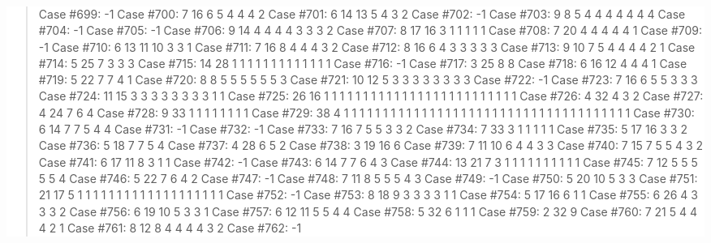 > Case #699: -1
> Case #700: 7 16 6 5 4 4 4 2
> Case #701: 6 14 13 5 4 3 2
> Case #702: -1
> Case #703: 9 8 5 4 4 4 4 4 4 4
> Case #704: -1
> Case #705: -1
> Case #706: 9 14 4 4 4 4 3 3 3 2
> Case #707: 8 17 16 3 1 1 1 1 1
> Case #708: 7 20 4 4 4 4 4 1
> Case #709: -1
> Case #710: 6 13 11 10 3 3 1
> Case #711: 7 16 8 4 4 4 3 2
> Case #712: 8 16 6 4 3 3 3 3 3
> Case #713: 9 10 7 5 4 4 4 4 2 1
> Case #714: 5 25 7 3 3 3
> Case #715: 14 28 1 1 1 1 1 1 1 1 1 1 1 1 1
> Case #716: -1
> Case #717: 3 25 8 8
> Case #718: 6 16 12 4 4 4 1
> Case #719: 5 22 7 7 4 1
> Case #720: 8 8 5 5 5 5 5 5 3
> Case #721: 10 12 5 3 3 3 3 3 3 3 3
> Case #722: -1
> Case #723: 7 16 6 5 5 3 3 3
> Case #724: 11 15 3 3 3 3 3 3 3 3 1 1
> Case #725: 26 16 1 1 1 1 1 1 1 1 1 1 1 1 1 1 1 1 1 1 1 1 1 1 1 1 1
> Case #726: 4 32 4 3 2
> Case #727: 4 24 7 6 4
> Case #728: 9 33 1 1 1 1 1 1 1 1
> Case #729: 38 4 1 1 1 1 1 1 1 1 1 1 1 1 1 1 1 1 1 1 1 1 1 1 1 1 1 1 1 1 1 1 1 1 1 1 1 1 1
> Case #730: 6 14 7 7 5 4 4
> Case #731: -1
> Case #732: -1
> Case #733: 7 16 7 5 5 3 3 2
> Case #734: 7 33 3 1 1 1 1 1
> Case #735: 5 17 16 3 3 2
> Case #736: 5 18 7 7 5 4
> Case #737: 4 28 6 5 2
> Case #738: 3 19 16 6
> Case #739: 7 11 10 6 4 4 3 3
> Case #740: 7 15 7 5 5 4 3 2
> Case #741: 6 17 11 8 3 1 1
> Case #742: -1
> Case #743: 6 14 7 7 6 4 3
> Case #744: 13 21 7 3 1 1 1 1 1 1 1 1 1 1
> Case #745: 7 12 5 5 5 5 5 4
> Case #746: 5 22 7 6 4 2
> Case #747: -1
> Case #748: 7 11 8 5 5 5 4 3
> Case #749: -1
> Case #750: 5 20 10 5 3 3
> Case #751: 21 17 5 1 1 1 1 1 1 1 1 1 1 1 1 1 1 1 1 1 1 1
> Case #752: -1
> Case #753: 8 18 9 3 3 3 3 1 1
> Case #754: 5 17 16 6 1 1
> Case #755: 6 26 4 3 3 3 2
> Case #756: 6 19 10 5 3 3 1
> Case #757: 6 12 11 5 5 4 4
> Case #758: 5 32 6 1 1 1
> Case #759: 2 32 9
> Case #760: 7 21 5 4 4 4 2 1
> Case #761: 8 12 8 4 4 4 4 3 2
> Case #762: -1